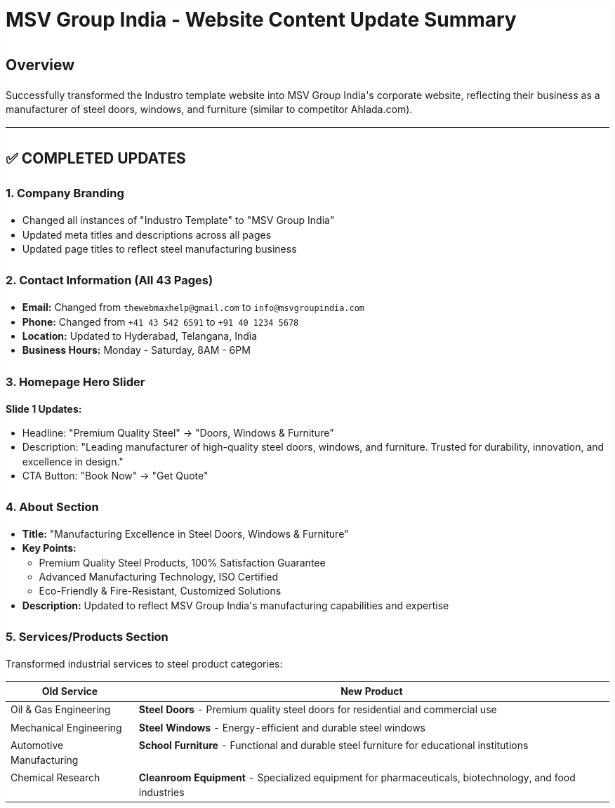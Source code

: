 # MSV Group India - Website Content Update Summary

## Overview
Successfully transformed the Industro template website into MSV Group India's corporate website, reflecting their business as a manufacturer of steel doors, windows, and furniture (similar to competitor Ahlada.com).

---

## ✅ COMPLETED UPDATES

### 1. **Company Branding**
- Changed all instances of "Industro Template" to "MSV Group India"
- Updated meta titles and descriptions across all pages
- Updated page titles to reflect steel manufacturing business

### 2. **Contact Information (All 43 Pages)**
- **Email:** Changed from `thewebmaxhelp@gmail.com` to `info@msvgroupindia.com`
- **Phone:** Changed from `+41 43 542 6591` to `+91 40 1234 5678`
- **Location:** Updated to Hyderabad, Telangana, India
- **Business Hours:** Monday - Saturday, 8AM - 6PM

### 3. **Homepage Hero Slider**
**Slide 1 Updates:**
- Headline: "Premium Quality Steel" → "Doors, Windows & Furniture"
- Description: "Leading manufacturer of high-quality steel doors, windows, and furniture. Trusted for durability, innovation, and excellence in design."
- CTA Button: "Book Now" → "Get Quote"

### 4. **About Section**
- **Title:** "Manufacturing Excellence in Steel Doors, Windows & Furniture"
- **Key Points:**
  - Premium Quality Steel Products, 100% Satisfaction Guarantee
  - Advanced Manufacturing Technology, ISO Certified
  - Eco-Friendly & Fire-Resistant, Customized Solutions
- **Description:** Updated to reflect MSV Group India's manufacturing capabilities and expertise

### 5. **Services/Products Section**
Transformed industrial services to steel product categories:

| Old Service | New Product |
|------------|-------------|
| Oil & Gas Engineering | **Steel Doors** - Premium quality steel doors for residential and commercial use |
| Mechanical Engineering | **Steel Windows** - Energy-efficient and durable steel windows |
| Automotive Manufacturing | **School Furniture** - Functional and durable steel furniture for educational institutions |
| Chemical Research | **Cleanroom Equipment** - Specialized equipment for pharmaceuticals, biotechnology, and food industries |
